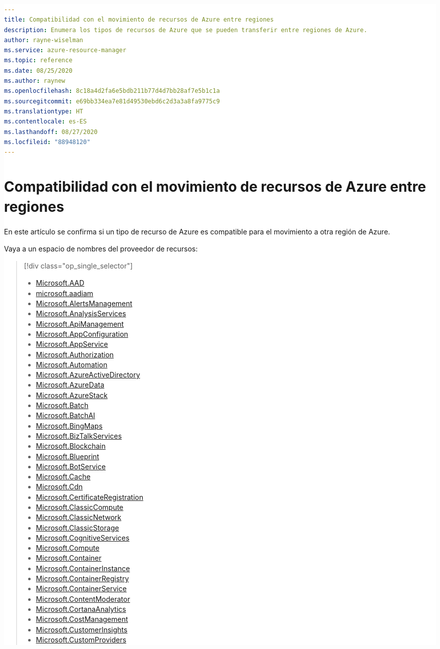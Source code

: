 ```yaml
---
title: Compatibilidad con el movimiento de recursos de Azure entre regiones
description: Enumera los tipos de recursos de Azure que se pueden transferir entre regiones de Azure.
author: rayne-wiselman
ms.service: azure-resource-manager
ms.topic: reference
ms.date: 08/25/2020
ms.author: raynew
ms.openlocfilehash: 8c18a4d2fa6e5bdb211b77d4d7bb28af7e5b1c1a
ms.sourcegitcommit: e69bb334ea7e81d49530ebd6c2d3a3a8fa9775c9
ms.translationtype: HT
ms.contentlocale: es-ES
ms.lasthandoff: 08/27/2020
ms.locfileid: "88948120"
---
```

# <a name="support-for-moving-azure-resources-across-regions"></a>Compatibilidad con el movimiento de recursos de Azure entre regiones

En este artículo se confirma si un tipo de recurso de Azure es compatible para el movimiento a otra región de Azure. 

Vaya a un espacio de nombres del proveedor de recursos:
> [!div class="op_single_selector"]
> - [Microsoft.AAD](#microsoftaad)
> - [microsoft.aadiam](#microsoftaadiam)
> - [Microsoft.AlertsManagement](#microsoftalertsmanagement)
> - [Microsoft.AnalysisServices](#microsoftanalysisservices)
> - [Microsoft.ApiManagement](#microsoftapimanagement)
> - [Microsoft.AppConfiguration](#microsoftappconfiguration)
> - [Microsoft.AppService](#microsoftappservice)
> - [Microsoft.Authorization](#microsoftauthorization)
> - [Microsoft.Automation](#microsoftautomation)
> - [Microsoft.AzureActiveDirectory](#microsoftazureactivedirectory)
> - [Microsoft.AzureData](#microsoftazuredata)
> - [Microsoft.AzureStack](#microsoftazurestack)
> - [Microsoft.Batch](#microsoftbatch)
> - [Microsoft.BatchAI](#microsoftbatchai)
> - [Microsoft.BingMaps](#microsoftbingmaps)
> - [Microsoft.BizTalkServices](#microsoftbiztalkservices)
> - [Microsoft.Blockchain](#microsoftblockchain)
> - [Microsoft.Blueprint](#microsoftblueprint)
> - [Microsoft.BotService](#microsoftbotservice)
> - [Microsoft.Cache](#microsoftcache)
> - [Microsoft.Cdn](#microsoftcdn)
> - [Microsoft.CertificateRegistration](#microsoftcertificateregistration)
> - [Microsoft.ClassicCompute](#microsoftclassiccompute)
> - [Microsoft.ClassicNetwork](#microsoftclassicnetwork)
> - [Microsoft.ClassicStorage](#microsoftclassicstorage)
> - [Microsoft.CognitiveServices](#microsoftcognitiveservices)
> - [Microsoft.Compute](#microsoftcompute)
> - [Microsoft.Container](#microsoftcontainer)
> - [Microsoft.ContainerInstance](#microsoftcontainerinstance)
> - [Microsoft.ContainerRegistry](#microsoftcontainerregistry)
> - [Microsoft.ContainerService](#microsoftcontainerservice)
> - [Microsoft.ContentModerator](#microsoftcontentmoderator)
> - [Microsoft.CortanaAnalytics](#microsoftcortanaanalytics)
> - [Microsoft.CostManagement](#microsoftcostmanagement)
> - [Microsoft.CustomerInsights](#microsoftcustomerinsights)
> - [Microsoft.CustomProviders](#microsoftcustomproviders)